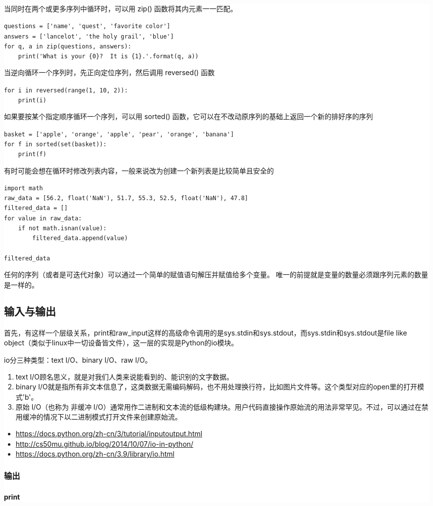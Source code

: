 当同时在两个或更多序列中循环时，可以用 zip() 函数将其内元素一一匹配。

```
questions = ['name', 'quest', 'favorite color']
answers = ['lancelot', 'the holy grail', 'blue']
for q, a in zip(questions, answers):
    print('What is your {0}?  It is {1}.'.format(q, a))
```

当逆向循环一个序列时，先正向定位序列，然后调用 reversed() 函数
```
for i in reversed(range(1, 10, 2)):
    print(i)
```

如果要按某个指定顺序循环一个序列，可以用 sorted() 函数，它可以在不改动原序列的基础上返回一个新的排好序的序列

```
basket = ['apple', 'orange', 'apple', 'pear', 'orange', 'banana']
for f in sorted(set(basket)):
    print(f)

```

有时可能会想在循环时修改列表内容，一般来说改为创建一个新列表是比较简单且安全的

```
import math
raw_data = [56.2, float('NaN'), 51.7, 55.3, 52.5, float('NaN'), 47.8]
filtered_data = []
for value in raw_data:
    if not math.isnan(value):
        filtered_data.append(value)

filtered_data
```


任何的序列（或者是可迭代对象）可以通过一个简单的赋值语句解压并赋值给多个变量。 唯一的前提就是变量的数量必须跟序列元素的数量是一样的。

## 输入与输出

首先，有这样一个层级关系，print和raw_input这样的高级命令调用的是sys.stdin和sys.stdout，而sys.stdin和sys.stdout是file like object（类似于linux中一切设备皆文件），这一层的实现是Python的io模块。

io分三种类型：text I/O、binary I/O、raw I/O。

1. text I/O顾名思义，就是对我们人类来说能看到的、能识别的文字数据。
2. binary I/O就是指所有非文本信息了，这类数据无需编码解码，也不用处理换行符，比如图片文件等。这个类型对应的open里的打开模式'b'。
3. 原始 I/O（也称为 非缓冲 I/O）通常用作二进制和文本流的低级构建块。用户代码直接操作原始流的用法非常罕见。不过，可以通过在禁用缓冲的情况下以二进制模式打开文件来创建原始流。

- https://docs.python.org/zh-cn/3/tutorial/inputoutput.html
- http://cs50mu.github.io/blog/2014/10/07/io-in-python/
- https://docs.python.org/zh-cn/3.9/library/io.html

### 输出

#### print
